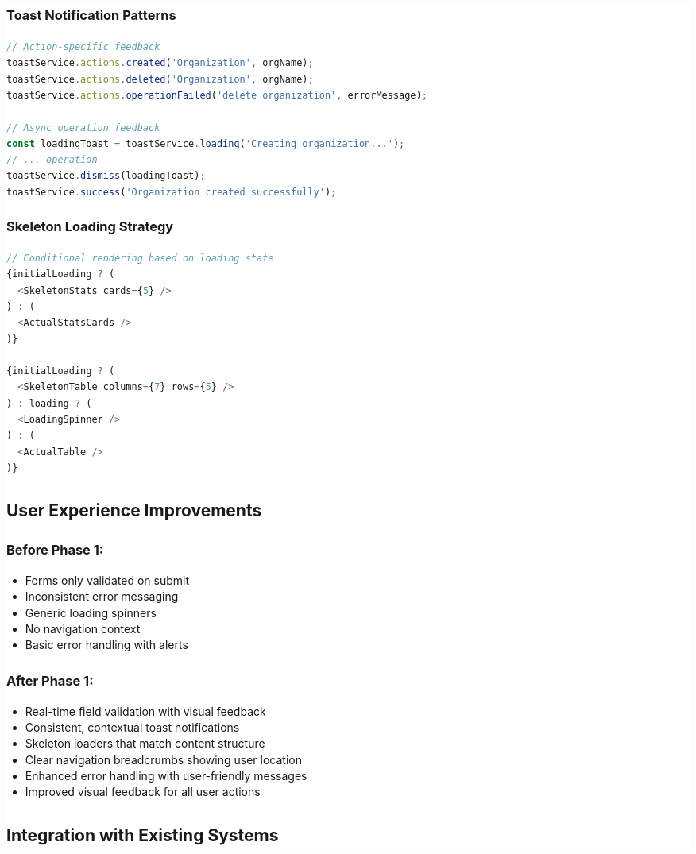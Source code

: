 ### Toast Notification Patterns
```typescript
// Action-specific feedback
toastService.actions.created('Organization', orgName);
toastService.actions.deleted('Organization', orgName);
toastService.actions.operationFailed('delete organization', errorMessage);

// Async operation feedback
const loadingToast = toastService.loading('Creating organization...');
// ... operation
toastService.dismiss(loadingToast);
toastService.success('Organization created successfully');
```

### Skeleton Loading Strategy
```typescript
// Conditional rendering based on loading state
{initialLoading ? (
  <SkeletonStats cards={5} />
) : (
  <ActualStatsCards />
)}

{initialLoading ? (
  <SkeletonTable columns={7} rows={5} />
) : loading ? (
  <LoadingSpinner />
) : (
  <ActualTable />
)}
```

## User Experience Improvements

### Before Phase 1:
- Forms only validated on submit
- Inconsistent error messaging
- Generic loading spinners
- No navigation context
- Basic error handling with alerts

### After Phase 1:
- Real-time field validation with visual feedback
- Consistent, contextual toast notifications
- Skeleton loaders that match content structure
- Clear navigation breadcrumbs showing user location
- Enhanced error handling with user-friendly messages
- Improved visual feedback for all user actions

## Integration with Existing Systems
